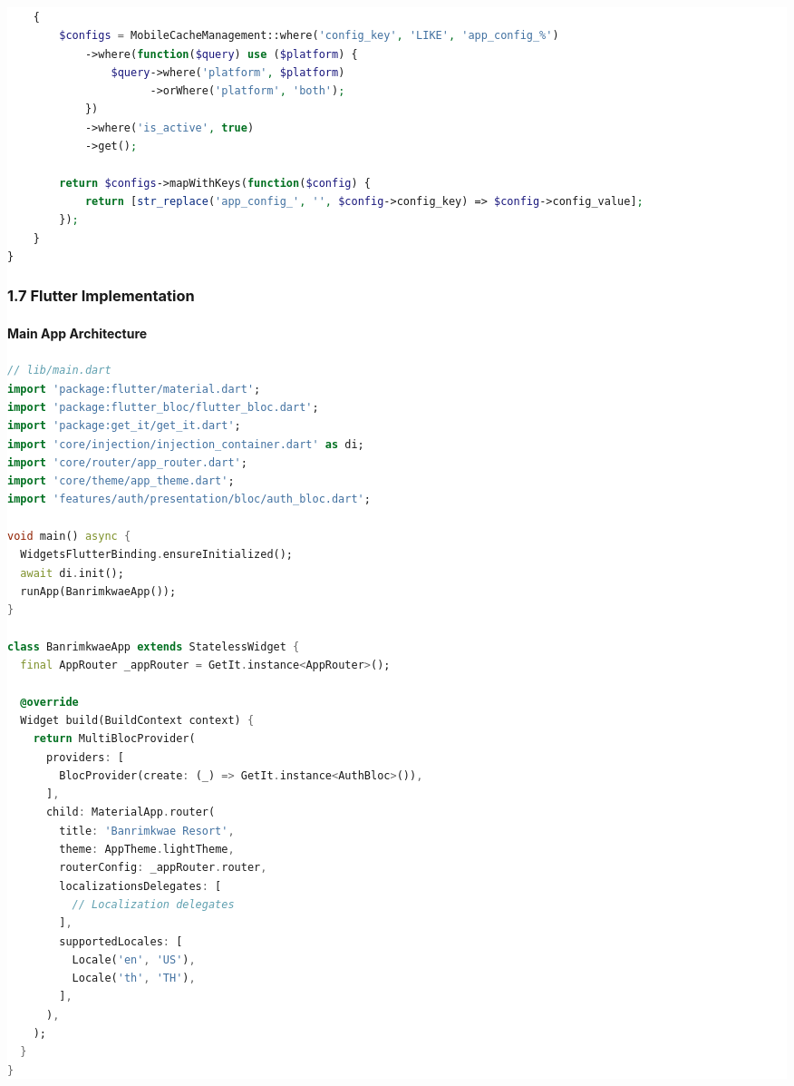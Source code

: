 ```php
    {
        $configs = MobileCacheManagement::where('config_key', 'LIKE', 'app_config_%')
            ->where(function($query) use ($platform) {
                $query->where('platform', $platform)
                      ->orWhere('platform', 'both');
            })
            ->where('is_active', true)
            ->get();
            
        return $configs->mapWithKeys(function($config) {
            return [str_replace('app_config_', '', $config->config_key) => $config->config_value];
        });
    }
}
```

### 1.7 Flutter Implementation

#### Main App Architecture
```dart
// lib/main.dart
import 'package:flutter/material.dart';
import 'package:flutter_bloc/flutter_bloc.dart';
import 'package:get_it/get_it.dart';
import 'core/injection/injection_container.dart' as di;
import 'core/router/app_router.dart';
import 'core/theme/app_theme.dart';
import 'features/auth/presentation/bloc/auth_bloc.dart';

void main() async {
  WidgetsFlutterBinding.ensureInitialized();
  await di.init();
  runApp(BanrimkwaeApp());
}

class BanrimkwaeApp extends StatelessWidget {
  final AppRouter _appRouter = GetIt.instance<AppRouter>();

  @override
  Widget build(BuildContext context) {
    return MultiBlocProvider(
      providers: [
        BlocProvider(create: (_) => GetIt.instance<AuthBloc>()),
      ],
      child: MaterialApp.router(
        title: 'Banrimkwae Resort',
        theme: AppTheme.lightTheme,
        routerConfig: _appRouter.router,
        localizationsDelegates: [
          // Localization delegates
        ],
        supportedLocales: [
          Locale('en', 'US'),
          Locale('th', 'TH'),
        ],
      ),
    );
  }
}
```
